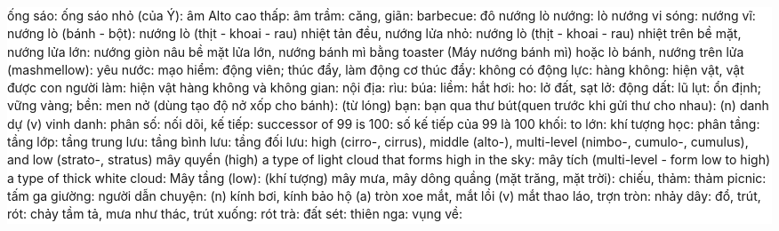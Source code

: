 ống sáo: 
ống sáo nhỏ (của Ý): 
âm Alto cao thấp: 
âm trầm: 
căng, giãn: 
barbecue: đô nướng
lò nướng: 
lò nướng vi sóng: 
nướng vĩ: 
nướng lò (bánh - bột): 
nướng lò (thịt - khoai - rau) nhiệt tản đều, nướng lửa nhỏ: 
nướng lò (thịt - khoai - rau) nhiệt trên bề mặt, nướng lửa lớn: 
nướng giòn nâu bề mặt lửa lớn, nướng bánh mì bằng toaster (Máy nướng bánh mì) hoặc lò bánh, nướng trên lửa (mashmellow): 
yêu nước: 
mạo hiểm: 
động viên; thúc đẩy, làm động cơ thúc đẩy: 
không có động lực: 
hàng không: 
hiện vật, vật được con người làm: 
 hiện vật hàng không và không gian: 
nội địa: 
rìu: 
búa: 
liềm: 
hắt hơi: 
ho: 
lở đất, sạt lở: 
động dất: 
lũ lụt: 
ổn định; vững vàng; bền: 
men nở (dùng tạo độ nở xốp cho bánh): 
(từ lóng) bạn: 
bạn qua thư bút(quen trước khi gửi thư cho nhau): 
(n) danh dự (v) vinh danh: 
phân số: 
nối dõi, kế tiếp: 
successor of 99 is 100: số kế tiếp của 99 là 100
khối: 
to lớn: 
khí tượng học: 
phân tầng: 
 tầng lớp: 
tầng trung lưu: 
tầng bình lưu: 
tầng đối lưu: 
high (cirro-, cirrus), middle (alto-), multi-level (nimbo-, cumulo-, cumulus), and low (strato-, stratus)
mây quyển (high) a type of light cloud that forms high in the sky: 
mây tích (multi-level - form low to high) a type of thick white cloud: 
Mây tầng (low): 
(khí tượng) mây mưa, mây dông quầng (mặt trăng, mặt trời): 
chiếu, thảm: 
thảm picnic: 
tấm ga giường: 
người dẫn chuyện: 
(n) kính bơi, kính bảo hộ (a) tròn xoe mắt, mắt lồi (v) mắt thao láo, trợn tròn: 
nhảy dây: 
đổ, trút, rót: 
chảy tầm tả, mưa như thác, trút xuống: 
rót trà: 
đất sét: 
thiên nga: 
vụng về: 